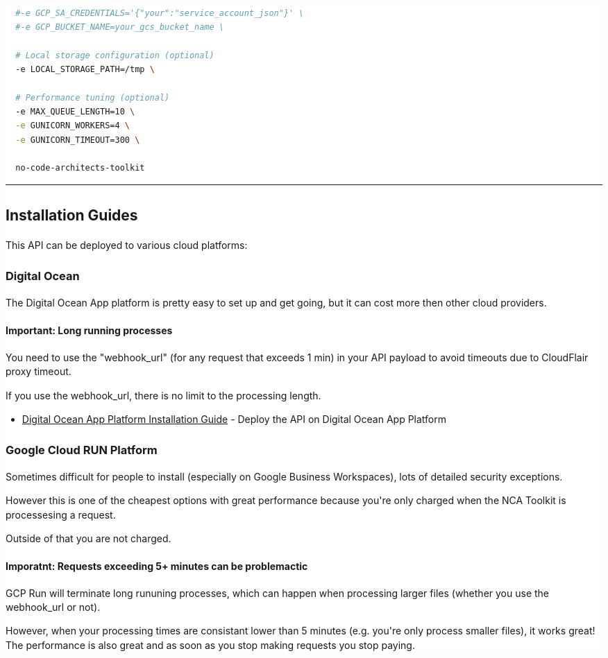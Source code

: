    ```bash
     #-e GCP_SA_CREDENTIALS='{"your":"service_account_json"}' \
     #-e GCP_BUCKET_NAME=your_gcs_bucket_name \
     
     # Local storage configuration (optional)
     -e LOCAL_STORAGE_PATH=/tmp \
     
     # Performance tuning (optional)
     -e MAX_QUEUE_LENGTH=10 \
     -e GUNICORN_WORKERS=4 \
     -e GUNICORN_TIMEOUT=300 \
     
     no-code-architects-toolkit
   ```

---

## Installation Guides

This API can be deployed to various cloud platforms:

### Digital Ocean

The Digital Ocean App platform is pretty easy to set up and get going, but it can cost more then other cloud providers.

#### Important: Long running processes

You need to use the "webhook_url" (for any request that exceeds 1 min) in your API payload to avoid timeouts due to CloudFlair proxy timeout.

If you use the webhook_url, there is no limit to the processing length.

- [Digital Ocean App Platform Installation Guide](https://github.com/stephengpope/no-code-architects-toolkit/blob/main/docs/cloud-installation/do.md) - Deploy the API on Digital Ocean App Platform

### Google Cloud RUN Platform

Sometimes difficult for people to install (especially on Google Business Workspaces), lots of detailed security exceptions.

However this is one of the cheapest options with great performance because you're only charged when the NCA Toolkit is processesing a request.

Outside of that you are not charged.

#### Imporatnt: Requests exceeding 5+ minutes can be problemactic 

GCP Run will terminate long rununing processes, which can happen when processing larger files (whether you use the webhook_url or not).

However, when your processing times are consistant lower than 5 minutes (e.g. you're only process smaller files), it works great! The performance is also great and as soon as you stop making requests you stop paying.
